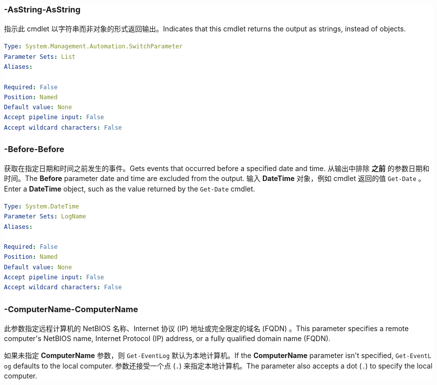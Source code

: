 ### <span data-ttu-id="8efd3-197">-AsString</span><span class="sxs-lookup"><span data-stu-id="8efd3-197">-AsString</span></span>

<span data-ttu-id="8efd3-198">指示此 cmdlet 以字符串而非对象的形式返回输出。</span><span class="sxs-lookup"><span data-stu-id="8efd3-198">Indicates that this cmdlet returns the output as strings, instead of objects.</span></span>

```yaml
Type: System.Management.Automation.SwitchParameter
Parameter Sets: List
Aliases:

Required: False
Position: Named
Default value: None
Accept pipeline input: False
Accept wildcard characters: False
```

### <span data-ttu-id="8efd3-199">-Before</span><span class="sxs-lookup"><span data-stu-id="8efd3-199">-Before</span></span>

<span data-ttu-id="8efd3-200">获取在指定日期和时间之前发生的事件。</span><span class="sxs-lookup"><span data-stu-id="8efd3-200">Gets events that occurred before a specified date and time.</span></span> <span data-ttu-id="8efd3-201">从输出中排除 **之前** 的参数日期和时间。</span><span class="sxs-lookup"><span data-stu-id="8efd3-201">The **Before** parameter date and time are excluded from the output.</span></span> <span data-ttu-id="8efd3-202">输入 **DateTime** 对象，例如 cmdlet 返回的值 `Get-Date` 。</span><span class="sxs-lookup"><span data-stu-id="8efd3-202">Enter a **DateTime** object, such as the value returned by the `Get-Date` cmdlet.</span></span>

```yaml
Type: System.DateTime
Parameter Sets: LogName
Aliases:

Required: False
Position: Named
Default value: None
Accept pipeline input: False
Accept wildcard characters: False
```

### <span data-ttu-id="8efd3-203">-ComputerName</span><span class="sxs-lookup"><span data-stu-id="8efd3-203">-ComputerName</span></span>

<span data-ttu-id="8efd3-204">此参数指定远程计算机的 NetBIOS 名称、Internet 协议 (IP) 地址或完全限定的域名 (FQDN) 。</span><span class="sxs-lookup"><span data-stu-id="8efd3-204">This parameter specifies a remote computer's NetBIOS name, Internet Protocol (IP) address, or a fully qualified domain name (FQDN).</span></span>

<span data-ttu-id="8efd3-205">如果未指定 **ComputerName** 参数，则 `Get-EventLog` 默认为本地计算机。</span><span class="sxs-lookup"><span data-stu-id="8efd3-205">If the **ComputerName** parameter isn't specified, `Get-EventLog` defaults to the local computer.</span></span> <span data-ttu-id="8efd3-206">参数还接受一个点 (`.`) 来指定本地计算机。</span><span class="sxs-lookup"><span data-stu-id="8efd3-206">The parameter also accepts a dot (`.`) to specify the local computer.</span></span>
